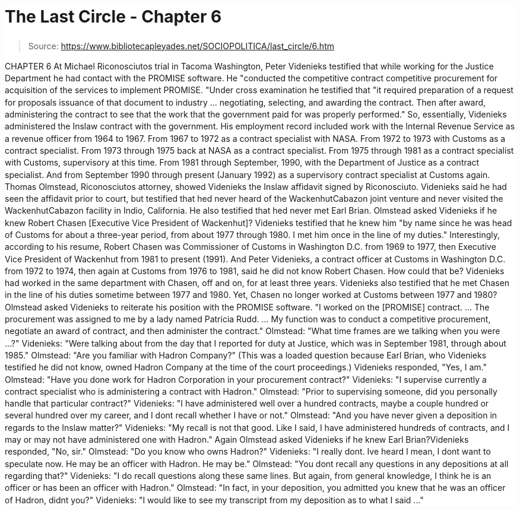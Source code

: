 # The Last Circle - Chapter 6

> Source: https://www.bibliotecapleyades.net/SOCIOPOLITICA/last_circle/6.htm

CHAPTER 6
At Michael Riconosciutos trial in Tacoma Washington, Peter Videnieks testified that while working for the Justice Department he had contact with the PROMISE software. He "conducted the competitive contract competitive procurement for acquisition of the services to implement PROMISE.
"Under cross examination he testified that "it required preparation of a request for proposals issuance of that document to industry ... negotiating, selecting, and awarding the contract. Then after award, administering the contract to see that the work that the government paid for was properly performed."
So, essentially, Videnieks administered the Inslaw contract with the government. His employment record included work with the Internal Revenue Service as a revenue officer from 1964 to 1967. From 1967 to 1972 as a contract specialist with NASA. From 1972 to 1973 with Customs as a contract specialist. From 1973 through 1975 back at NASA as a contract specialist. From 1975 through 1981 as a contract specialist with Customs, supervisory at this time. From 1981 through September, 1990, with the Department of Justice as a contract specialist. And from September 1990 through present (January 1992) as a supervisory contract specialist at Customs again.
Thomas Olmstead, Riconosciutos attorney, showed Videnieks the Inslaw affidavit signed by Riconosciuto. Videnieks said he had seen the affidavit prior to court, but testified that hed never heard of the WackenhutCabazon joint venture and never visited the WackenhutCabazon facility in Indio, California. He also testified that hed never met Earl Brian.
Olmstead asked Videnieks if he knew Robert Chasen [Executive Vice President of Wackenhut]? Videnieks testified that he knew him "by name since he was head of Customs for about a three-year period, from about 1977 through 1980. I met him once in the line of my duties."
Interestingly, according to his resume, Robert Chasen was Commissioner of Customs in Washington D.C. from 1969 to 1977, then Executive Vice President of Wackenhut from 1981 to present (1991). And Peter Videnieks, a contract officer at Customs in Washington D.C. from 1972 to 1974, then again at Customs from 1976 to 1981, said he did not know Robert Chasen. How could that be? Videnieks had worked in the same department with Chasen, off and on, for at least three years.
Videnieks also testified that he met Chasen in the line of his duties sometime between 1977 and 1980. Yet, Chasen no longer worked at Customs between 1977 and 1980?
Olmstead asked Videnieks to reiterate his position with the PROMISE software.
"I worked on the [PROMISE] contract. ... The procurement was assigned to me by a lady named Patricia Rudd. ... My function was to conduct a competitive procurement, negotiate an award of contract, and then administer the contract."
Olmstead: "What time frames are we talking when you were ...?"
Videnieks: "Were talking about from the day that I reported for duty at Justice, which was in September 1981, through about 1985."
Olmstead: "Are you familiar with Hadron Company?" (This was a loaded question because Earl Brian, who Videnieks testified he did not know, owned Hadron Company at the time of the court proceedings.)
Videnieks responded, "Yes, I am."
Olmstead: "Have you done work for Hadron Corporation in your procurement contract?"
Videnieks: "I supervise currently a contract specialist who is administering a contract with Hadron."
Olmstead: "Prior to supervising someone, did you personally handle that particular contract?"
Videnieks: "I have administered well over a hundred contracts, maybe a couple hundred or several hundred over my career, and I dont recall whether I have or not."
Olmstead: "And you have never given a deposition in regards to the Inslaw matter?"
Videnieks: "My recall is not that good. Like I said, I have administered hundreds of contracts, and I may or may not have administered one with Hadron."
Again Olmstead asked Videnieks if he knew Earl Brian?Videnieks responded, "No, sir."
Olmstead: "Do you know who owns Hadron?"
Videnieks: "I really dont. Ive heard I mean, I dont want to speculate now. He may be an officer with Hadron. He may be."
Olmstead: "You dont recall any questions in any depositions at all regarding that?"
Videnieks: "I do recall questions along these same lines. But again, from general knowledge, I think he is an officer or has been an officer with Hadron."
Olmstead: "In fact, in your deposition, you admitted you knew that he was an officer of Hadron, didnt you?"
Videnieks: "I would like to see my transcript from my deposition as to what I said ..."